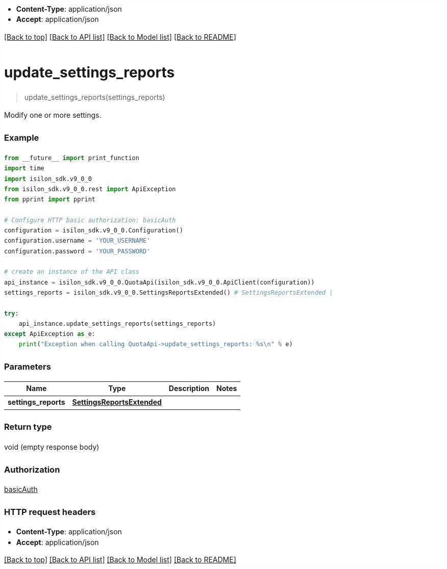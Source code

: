  - **Content-Type**: application/json
 - **Accept**: application/json

[[Back to top]](#) [[Back to API list]](../README.md#documentation-for-api-endpoints) [[Back to Model list]](../README.md#documentation-for-models) [[Back to README]](../README.md)

# **update_settings_reports**
> update_settings_reports(settings_reports)



Modify one or more settings.

### Example
```python
from __future__ import print_function
import time
import isilon_sdk.v9_0_0
from isilon_sdk.v9_0_0.rest import ApiException
from pprint import pprint

# Configure HTTP basic authorization: basicAuth
configuration = isilon_sdk.v9_0_0.Configuration()
configuration.username = 'YOUR_USERNAME'
configuration.password = 'YOUR_PASSWORD'

# create an instance of the API class
api_instance = isilon_sdk.v9_0_0.QuotaApi(isilon_sdk.v9_0_0.ApiClient(configuration))
settings_reports = isilon_sdk.v9_0_0.SettingsReportsExtended() # SettingsReportsExtended | 

try:
    api_instance.update_settings_reports(settings_reports)
except ApiException as e:
    print("Exception when calling QuotaApi->update_settings_reports: %s\n" % e)
```

### Parameters

Name | Type | Description  | Notes
------------- | ------------- | ------------- | -------------
 **settings_reports** | [**SettingsReportsExtended**](SettingsReportsExtended.md)|  | 

### Return type

void (empty response body)

### Authorization

[basicAuth](../README.md#basicAuth)

### HTTP request headers

 - **Content-Type**: application/json
 - **Accept**: application/json

[[Back to top]](#) [[Back to API list]](../README.md#documentation-for-api-endpoints) [[Back to Model list]](../README.md#documentation-for-models) [[Back to README]](../README.md)

